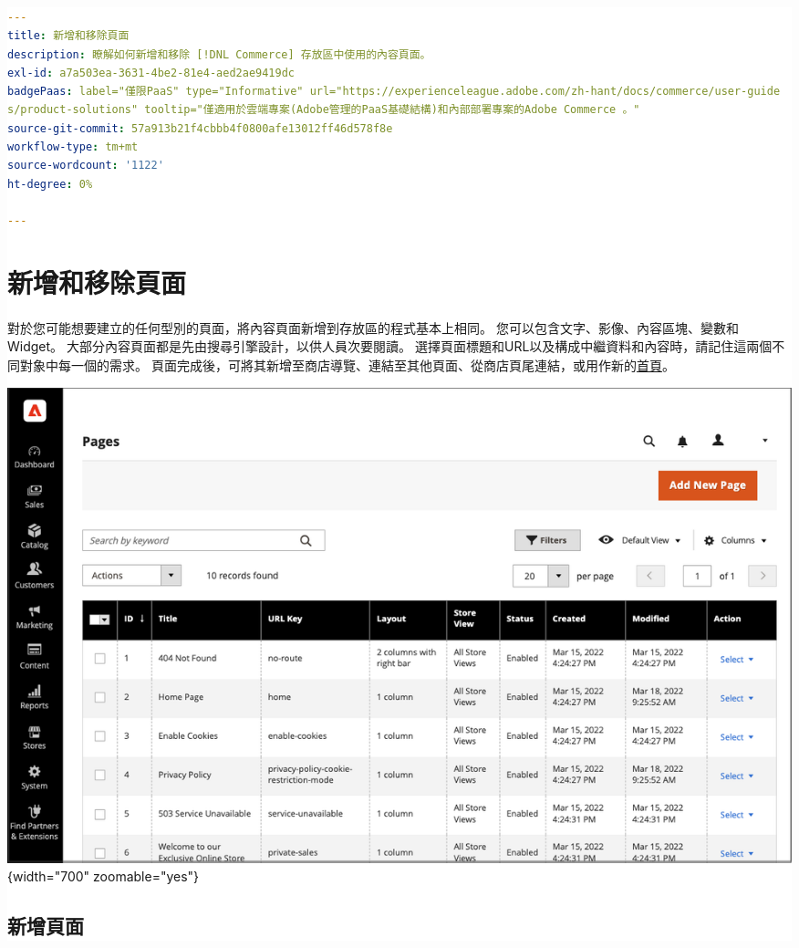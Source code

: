 ```yaml
---
title: 新增和移除頁面
description: 瞭解如何新增和移除 [!DNL Commerce] 存放區中使用的內容頁面。
exl-id: a7a503ea-3631-4be2-81e4-aed2ae9419dc
badgePaas: label="僅限PaaS" type="Informative" url="https://experienceleague.adobe.com/zh-hant/docs/commerce/user-guides/product-solutions" tooltip="僅適用於雲端專案(Adobe管理的PaaS基礎結構)和內部部署專案的Adobe Commerce 。"
source-git-commit: 57a913b21f4cbbb4f0800afe13012ff46d578f8e
workflow-type: tm+mt
source-wordcount: '1122'
ht-degree: 0%

---
```


# 新增和移除頁面

對於您可能想要建立的任何型別的頁面，將內容頁面新增到存放區的程式基本上相同。 您可以包含文字、影像、內容區塊、變數和Widget。 大部分內容頁面都是先由搜尋引擎設計，以供人員次要閱讀。 選擇頁面標題和URL以及構成中繼資料和內容時，請記住這兩個不同對象中每一個的需求。 頁面完成後，可將其新增至商店導覽、連結至其他頁面、從商店頁尾連結，或用作新的[首頁](page-home-new.md)。

![頁面格線](./assets/pages-grid.png){width="700" zoomable="yes"}

## 新增頁面

